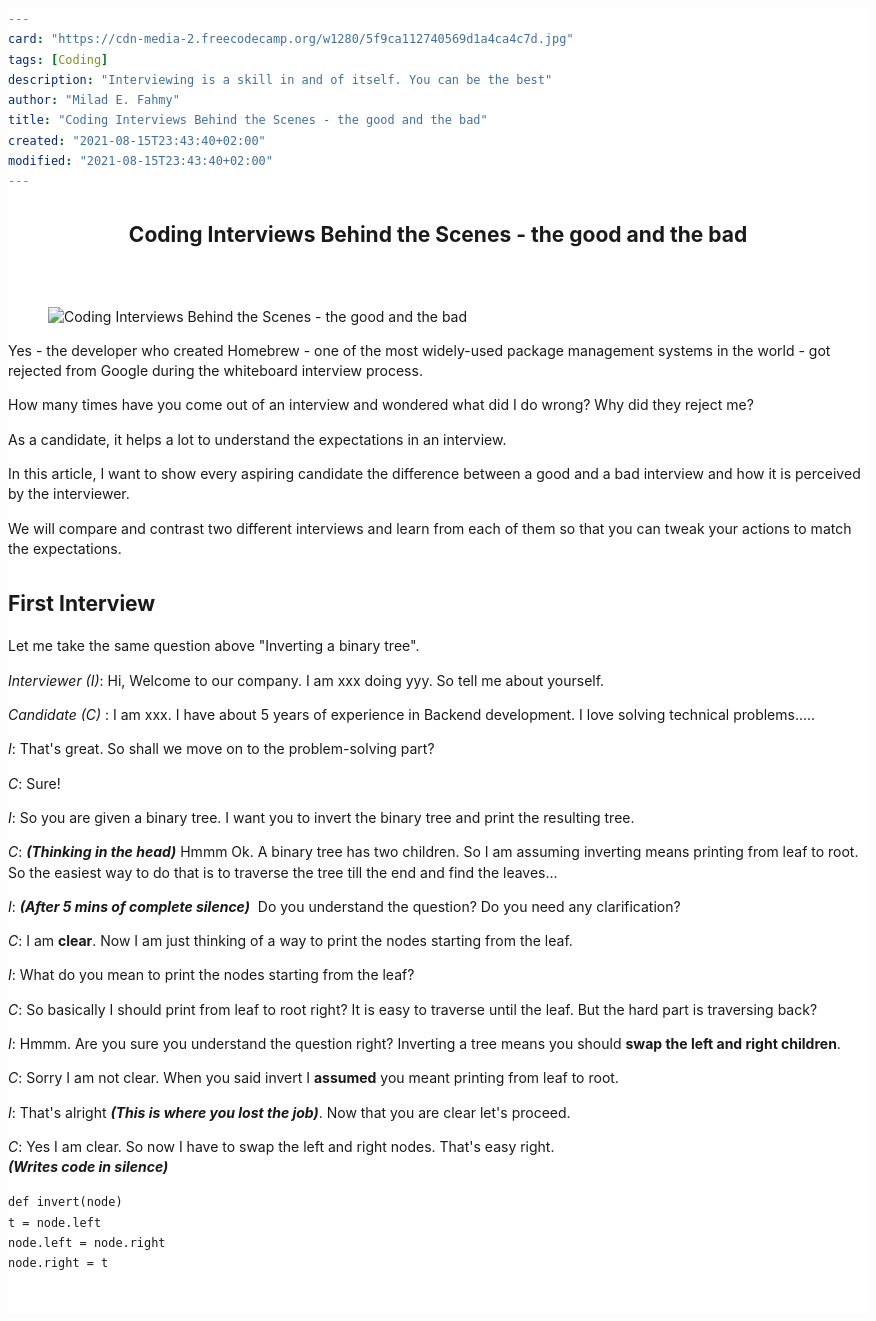 ```yaml
---
card: "https://cdn-media-2.freecodecamp.org/w1280/5f9ca112740569d1a4ca4c7d.jpg"
tags: [Coding]
description: "Interviewing is a skill in and of itself. You can be the best"
author: "Milad E. Fahmy"
title: "Coding Interviews Behind the Scenes - the good and the bad"
created: "2021-08-15T23:43:40+02:00"
modified: "2021-08-15T23:43:40+02:00"
---
```

<div class="site-wrapper">
<main id="site-main" class="site-main outer">
<div class="inner">
<article class="post-full post tag-coding tag-coding-interview tag-job-interview ">
<header class="post-full-header">
<h1 class="post-full-title">Coding Interviews Behind the Scenes - the good and the bad</h1>
</header>
<figure class="post-full-image">
<picture>
<source media="(max-width: 700px)" sizes="1px" srcset="data:image/gif;base64,R0lGODlhAQABAIAAAAAAAP///yH5BAEAAAAALAAAAAABAAEAAAIBRAA7 1w">
<source media="(min-width: 701px)" sizes="(max-width: 800px) 400px,
(max-width: 1170px) 700px,
1400px" srcset="https://cdn-media-2.freecodecamp.org/w1280/5f9ca112740569d1a4ca4c7d.jpg 300w,
https://cdn-media-2.freecodecamp.org/w1280/5f9ca112740569d1a4ca4c7d.jpg 600w,
https://cdn-media-2.freecodecamp.org/w1280/5f9ca112740569d1a4ca4c7d.jpg 1000w,
https://cdn-media-2.freecodecamp.org/w1280/5f9ca112740569d1a4ca4c7d.jpg 2000w">
<img onerror="this.style.display='none'" src="https://cdn-media-2.freecodecamp.org/w1280/5f9ca112740569d1a4ca4c7d.jpg" alt="Coding Interviews Behind the Scenes - the good and the bad">
</picture>
</figure>
<section class="post-full-content">
<div class="post-content">
<figcaption>Yes - the developer who created Homebrew - one of the most widely-used package management systems in the world - got rejected from Google during the whiteboard interview process.</figcaption></figure><p>How many times have you come out of an interview and wondered what did I do wrong? Why did they reject me?</p><p>As a candidate, it helps a lot to understand the expectations in an interview. </p><p>In this article, I want to show every aspiring candidate the difference between a good and a bad interview and how it is perceived by the interviewer. </p><p>We will compare and contrast two different interviews and learn from each of them so that you can tweak your actions to match the expectations.</p><h2 id="first-interview">First Interview</h2><p>Let me take the same question above "Inverting a binary tree".</p><p><em>Interviewer (I)</em>: Hi, Welcome to our company. I am xxx doing yyy. So tell me about yourself.</p><p><em>Candidate (C)</em> : I am xxx. I have about 5 years of experience in Backend development. I love solving technical problems.....</p><p><em>I</em>: That's great. So shall we move on to the problem-solving part?</p><p><em>C</em>: Sure!</p><p><em>I</em>: So you are given a binary tree. I want you to invert the binary tree and print the resulting tree.</p><p><em>C</em>: <em><strong>(Thinking in the head)</strong></em> Hmmm Ok. A binary tree has two children. So I am assuming inverting means printing from leaf to root. So the easiest way to do that is to traverse the tree till the end and find the leaves...</p><p><em>I</em>: <em><strong>(After 5 mins of complete silence)</strong></em> &nbsp;Do you understand the question? Do you need any clarification?</p><p><em>C</em>: I am <strong>clear</strong>. Now I am just thinking of a way to print the nodes starting from the leaf.</p><p><em>I</em>: What do you mean to print the nodes starting from the leaf?</p><p><em>C</em>: So basically I should print from leaf to root right? It is easy to traverse until the leaf. But the hard part is traversing back?</p><p><em>I</em>: Hmmm. Are you sure you understand the question right? Inverting a tree means you should <strong>swap the left and right children</strong>.</p><p><em>C</em>: Sorry I am not clear. When you said invert I <strong>assumed</strong> you meant printing from leaf to root.</p><p><em>I</em>: That's alright <em><strong>(This is where you lost the job)</strong></em>. Now that you are clear let's proceed.</p><p><em>C</em>: Yes I am clear. So now I have to swap the left and right nodes. That's easy right.<br><em><strong>(Writes code in silence)</strong></em></p><pre><code class="language-ruby">def invert(node)
t = node.left
node.left = node.right
node.right = t